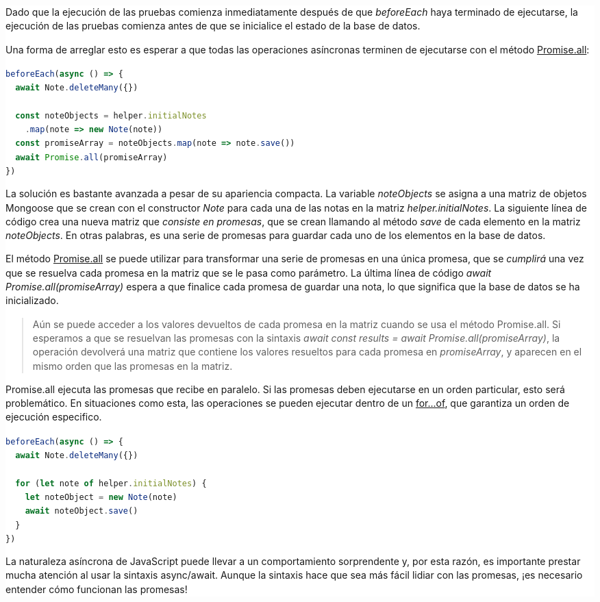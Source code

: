 Dado que la ejecución de las pruebas comienza inmediatamente después de que _beforeEach_ haya terminado de ejecutarse, la ejecución de las pruebas comienza antes de que se inicialice el estado de la base de datos.

Una forma de arreglar esto es esperar a que todas las operaciones asíncronas terminen de ejecutarse con el método [Promise.all](https://developer.mozilla.org/es/docs/Web/JavaScript/Reference/Global_Objects/Promise/all):

```js
beforeEach(async () => {
  await Note.deleteMany({})

  const noteObjects = helper.initialNotes
    .map(note => new Note(note))
  const promiseArray = noteObjects.map(note => note.save())
  await Promise.all(promiseArray)
})
```

La solución es bastante avanzada a pesar de su apariencia compacta. La variable _noteObjects_ se asigna a una matriz de objetos Mongoose que se crean con el constructor _Note_ para cada una de las notas en la matriz _helper.initialNotes_. La siguiente línea de código crea una nueva matriz que <i>consiste en promesas</i>, que se crean llamando al método _save_ de cada elemento en la matriz _noteObjects_. En otras palabras, es una serie de promesas para guardar cada uno de los elementos en la base de datos.

El método [Promise.all](https://developer.mozilla.org/es/docs/Web/JavaScript/Reference/Global_Objects/Promise/all) se puede utilizar para transformar una serie de promesas en una única promesa, que se <i>cumplirá</i> una vez que se resuelva cada promesa en la matriz que se le pasa como parámetro. La última línea de código <em>await Promise.all(promiseArray)</em> espera a que finalice cada promesa de guardar una nota, lo que significa que la base de datos se ha inicializado.

> Aún se puede acceder a los valores devueltos de cada promesa en la matriz cuando se usa el método Promise.all. Si esperamos a que se resuelvan las promesas con la sintaxis _await_ <em>const results = await Promise.all(promiseArray)</em>, la operación devolverá una matriz que contiene los valores resueltos para cada promesa en _promiseArray_, y aparecen en el mismo orden que las promesas en la matriz.

Promise.all ejecuta las promesas que recibe en paralelo. Si las promesas deben ejecutarse en un orden particular, esto será problemático. En situaciones como esta, las operaciones se pueden ejecutar dentro de un [for...of](https://developer.mozilla.org/es/docs/Web/JavaScript/Reference/Statements/for...of), que garantiza un orden de ejecución especifico.

```js
beforeEach(async () => {
  await Note.deleteMany({})

  for (let note of helper.initialNotes) {
    let noteObject = new Note(note)
    await noteObject.save()
  }
})
```

La naturaleza asíncrona de JavaScript puede llevar a un comportamiento sorprendente y, por esta razón, es importante prestar mucha atención al usar la sintaxis async/await. Aunque la sintaxis hace que sea más fácil lidiar con las promesas, ¡es necesario entender cómo funcionan las promesas!
